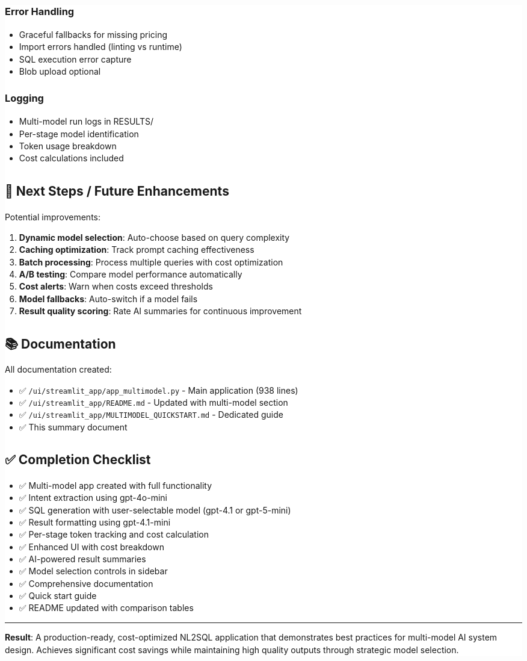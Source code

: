 ### Error Handling
- Graceful fallbacks for missing pricing
- Import errors handled (linting vs runtime)
- SQL execution error capture
- Blob upload optional

### Logging
- Multi-model run logs in RESULTS/
- Per-stage model identification
- Token usage breakdown
- Cost calculations included

## 🚦 Next Steps / Future Enhancements

Potential improvements:
1. **Dynamic model selection**: Auto-choose based on query complexity
2. **Caching optimization**: Track prompt caching effectiveness
3. **Batch processing**: Process multiple queries with cost optimization
4. **A/B testing**: Compare model performance automatically
5. **Cost alerts**: Warn when costs exceed thresholds
6. **Model fallbacks**: Auto-switch if a model fails
7. **Result quality scoring**: Rate AI summaries for continuous improvement

## 📚 Documentation

All documentation created:
- ✅ `/ui/streamlit_app/app_multimodel.py` - Main application (938 lines)
- ✅ `/ui/streamlit_app/README.md` - Updated with multi-model section
- ✅ `/ui/streamlit_app/MULTIMODEL_QUICKSTART.md` - Dedicated guide
- ✅ This summary document

## ✅ Completion Checklist

- ✅ Multi-model app created with full functionality
- ✅ Intent extraction using gpt-4o-mini
- ✅ SQL generation with user-selectable model (gpt-4.1 or gpt-5-mini)
- ✅ Result formatting using gpt-4.1-mini
- ✅ Per-stage token tracking and cost calculation
- ✅ Enhanced UI with cost breakdown
- ✅ AI-powered result summaries
- ✅ Model selection controls in sidebar
- ✅ Comprehensive documentation
- ✅ Quick start guide
- ✅ README updated with comparison tables

---

**Result**: A production-ready, cost-optimized NL2SQL application that demonstrates best practices for multi-model AI system design. Achieves significant cost savings while maintaining high quality outputs through strategic model selection.
